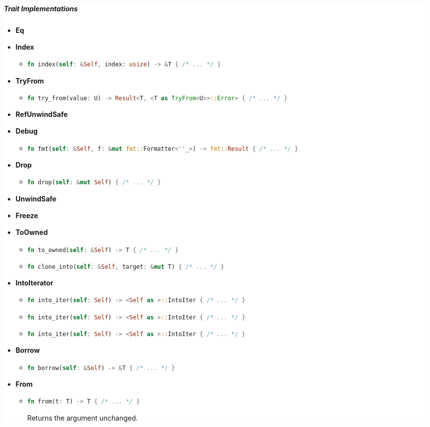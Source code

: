 ##### Trait Implementations

- **Eq**
- **Index**
  - ```rust
    fn index(self: &Self, index: usize) -> &T { /* ... */ }
    ```

- **TryFrom**
  - ```rust
    fn try_from(value: U) -> Result<T, <T as TryFrom<U>>::Error> { /* ... */ }
    ```

- **RefUnwindSafe**
- **Debug**
  - ```rust
    fn fmt(self: &Self, f: &mut fmt::Formatter<''_>) -> fmt::Result { /* ... */ }
    ```

- **Drop**
  - ```rust
    fn drop(self: &mut Self) { /* ... */ }
    ```

- **UnwindSafe**
- **Freeze**
- **ToOwned**
  - ```rust
    fn to_owned(self: &Self) -> T { /* ... */ }
    ```

  - ```rust
    fn clone_into(self: &Self, target: &mut T) { /* ... */ }
    ```

- **IntoIterator**
  - ```rust
    fn into_iter(self: Self) -> <Self as >::IntoIter { /* ... */ }
    ```

  - ```rust
    fn into_iter(self: Self) -> <Self as >::IntoIter { /* ... */ }
    ```

  - ```rust
    fn into_iter(self: Self) -> <Self as >::IntoIter { /* ... */ }
    ```

- **Borrow**
  - ```rust
    fn borrow(self: &Self) -> &T { /* ... */ }
    ```

- **From**
  - ```rust
    fn from(t: T) -> T { /* ... */ }
    ```
    Returns the argument unchanged.
